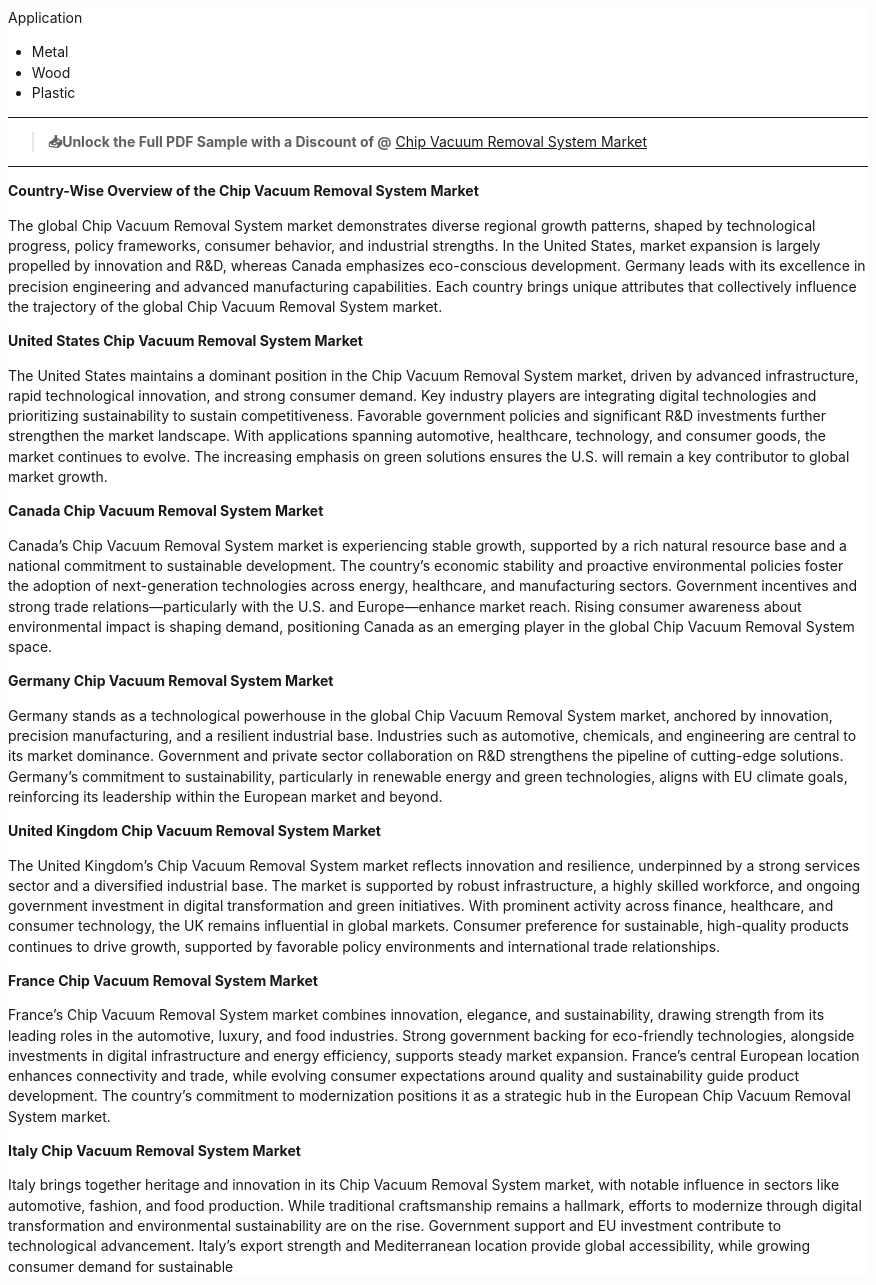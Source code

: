 Application</h3><ul><li>Metal</li><li>Wood</li><li>Plastic</li></ul></p><hr /><blockquote><p><strong>📥Unlock the Full PDF Sample with a Discount of @</strong> <a href="https://www.marketresearchintellect.com/ask-for-discount/?rid=1039441&amp;utm_source=Github-April&amp;utm_medium=041">Chip Vacuum Removal System Market</a></p></blockquote><hr /><p class="" data-start="217" data-end="261"><strong data-start="217" data-end="261">Country-Wise Overview of the Chip Vacuum Removal System Market</strong></p><p class="" data-start="263" data-end="774">The global Chip Vacuum Removal System market demonstrates diverse regional growth patterns, shaped by technological progress, policy frameworks, consumer behavior, and industrial strengths. In the United States, market expansion is largely propelled by innovation and R&amp;D, whereas Canada emphasizes eco-conscious development. Germany leads with its excellence in precision engineering and advanced manufacturing capabilities. Each country brings unique attributes that collectively influence the trajectory of the global Chip Vacuum Removal System market.</p><p class="" data-start="776" data-end="1421"><strong data-start="776" data-end="805">United States Chip Vacuum Removal System Market</strong></p><p class="" data-start="776" data-end="1421">The United States maintains a dominant position in the Chip Vacuum Removal System market, driven by advanced infrastructure, rapid technological innovation, and strong consumer demand. Key industry players are integrating digital technologies and prioritizing sustainability to sustain competitiveness. Favorable government policies and significant R&amp;D investments further strengthen the market landscape. With applications spanning automotive, healthcare, technology, and consumer goods, the market continues to evolve. The increasing emphasis on green solutions ensures the U.S. will remain a key contributor to global market growth.</p><p class="" data-start="1423" data-end="2019"><strong data-start="1423" data-end="1445">Canada Chip Vacuum Removal System Market</strong></p><p class="" data-start="1423" data-end="2019">Canada&rsquo;s Chip Vacuum Removal System market is experiencing stable growth, supported by a rich natural resource base and a national commitment to sustainable development. The country&rsquo;s economic stability and proactive environmental policies foster the adoption of next-generation technologies across energy, healthcare, and manufacturing sectors. Government incentives and strong trade relations&mdash;particularly with the U.S. and Europe&mdash;enhance market reach. Rising consumer awareness about environmental impact is shaping demand, positioning Canada as an emerging player in the global Chip Vacuum Removal System space.</p><p class="" data-start="2021" data-end="2591"><strong data-start="2021" data-end="2044">Germany Chip Vacuum Removal System Market</strong></p><p class="" data-start="2021" data-end="2591">Germany stands as a technological powerhouse in the global Chip Vacuum Removal System market, anchored by innovation, precision manufacturing, and a resilient industrial base. Industries such as automotive, chemicals, and engineering are central to its market dominance. Government and private sector collaboration on R&amp;D strengthens the pipeline of cutting-edge solutions. Germany&rsquo;s commitment to sustainability, particularly in renewable energy and green technologies, aligns with EU climate goals, reinforcing its leadership within the European market and beyond.</p><p class="" data-start="2593" data-end="3221"><strong data-start="2593" data-end="2623">United Kingdom Chip Vacuum Removal System Market</strong></p><p class="" data-start="2593" data-end="3221">The United Kingdom&rsquo;s Chip Vacuum Removal System market reflects innovation and resilience, underpinned by a strong services sector and a diversified industrial base. The market is supported by robust infrastructure, a highly skilled workforce, and ongoing government investment in digital transformation and green initiatives. With prominent activity across finance, healthcare, and consumer technology, the UK remains influential in global markets. Consumer preference for sustainable, high-quality products continues to drive growth, supported by favorable policy environments and international trade relationships.</p><p class="" data-start="3223" data-end="3838"><strong data-start="3223" data-end="3245">France Chip Vacuum Removal System Market</strong></p><p class="" data-start="3223" data-end="3838">France&rsquo;s Chip Vacuum Removal System market combines innovation, elegance, and sustainability, drawing strength from its leading roles in the automotive, luxury, and food industries. Strong government backing for eco-friendly technologies, alongside investments in digital infrastructure and energy efficiency, supports steady market expansion. France&rsquo;s central European location enhances connectivity and trade, while evolving consumer expectations around quality and sustainability guide product development. The country&rsquo;s commitment to modernization positions it as a strategic hub in the European Chip Vacuum Removal System market.</p><p class="" data-start="3840" data-end="4422"><strong data-start="3840" data-end="3861">Italy Chip Vacuum Removal System Market</strong></p><p class="" data-start="3840" data-end="4422">Italy brings together heritage and innovation in its Chip Vacuum Removal System market, with notable influence in sectors like automotive, fashion, and food production. While traditional craftsmanship remains a hallmark, efforts to modernize through digital transformation and environmental sustainability are on the rise. Government support and EU investment contribute to technological advancement. Italy&rsquo;s export strength and Mediterranean location provide global accessibility, while growing consumer demand for sustainable